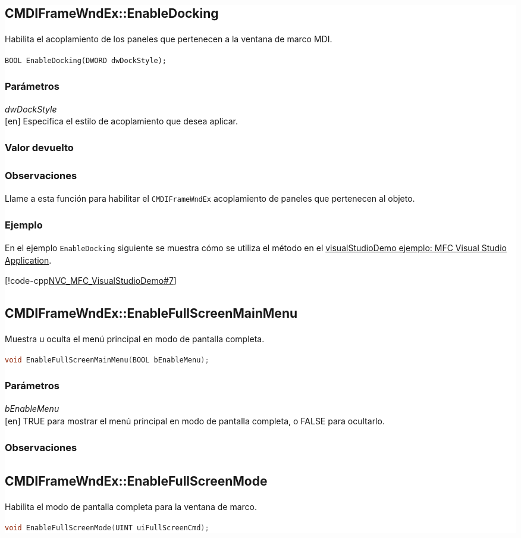 ## <a name="cmdiframewndexenabledocking"></a><a name="enabledocking"></a>CMDIFrameWndEx::EnableDocking

Habilita el acoplamiento de los paneles que pertenecen a la ventana de marco MDI.

```
BOOL EnableDocking(DWORD dwDockStyle);
```

### <a name="parameters"></a>Parámetros

*dwDockStyle*<br/>
[en] Especifica el estilo de acoplamiento que desea aplicar.

### <a name="return-value"></a>Valor devuelto

### <a name="remarks"></a>Observaciones

Llame a esta función para habilitar el `CMDIFrameWndEx` acoplamiento de paneles que pertenecen al objeto.

### <a name="example"></a>Ejemplo

En el ejemplo `EnableDocking` siguiente se muestra cómo se utiliza el método en el [visualStudioDemo ejemplo: MFC Visual Studio Application](../../overview/visual-cpp-samples.md).

[!code-cpp[NVC_MFC_VisualStudioDemo#7](../../mfc/codesnippet/cpp/cmdiframewndex-class_6.cpp)]

## <a name="cmdiframewndexenablefullscreenmainmenu"></a><a name="enablefullscreenmainmenu"></a>CMDIFrameWndEx::EnableFullScreenMainMenu

Muestra u oculta el menú principal en modo de pantalla completa.

```cpp
void EnableFullScreenMainMenu(BOOL bEnableMenu);
```

### <a name="parameters"></a>Parámetros

*bEnableMenu*<br/>
[en] TRUE para mostrar el menú principal en modo de pantalla completa, o FALSE para ocultarlo.

### <a name="remarks"></a>Observaciones

## <a name="cmdiframewndexenablefullscreenmode"></a><a name="enablefullscreenmode"></a>CMDIFrameWndEx::EnableFullScreenMode

Habilita el modo de pantalla completa para la ventana de marco.

```cpp
void EnableFullScreenMode(UINT uiFullScreenCmd);
```
